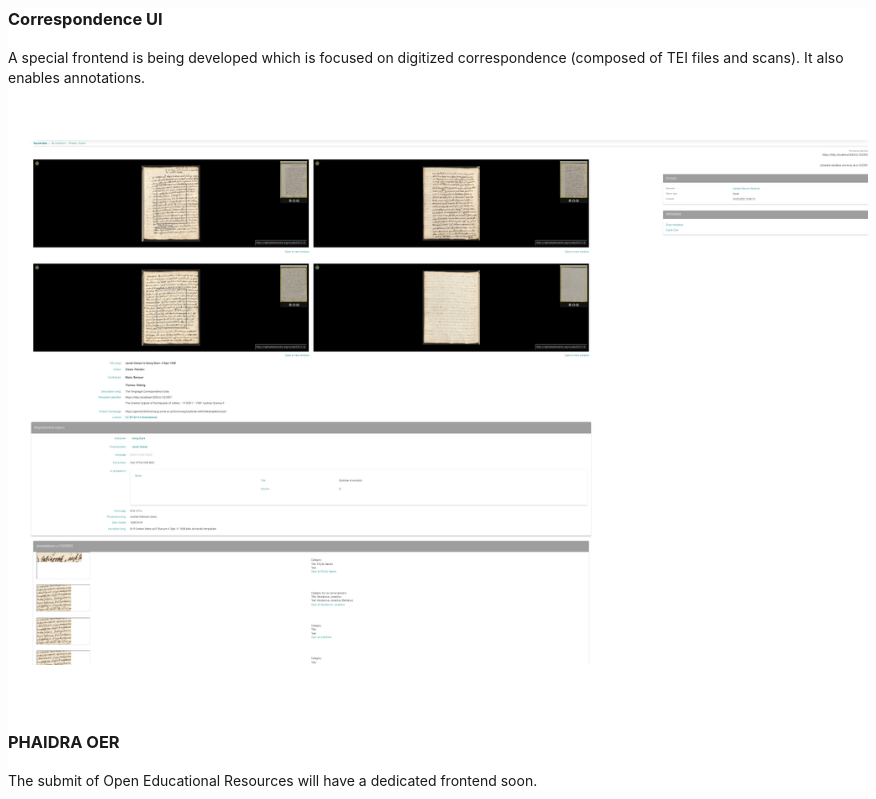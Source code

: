### Correspondence UI

A special frontend is being developed which is focused on digitized correspondence (composed of TEI files and scans). It also enables annotations.

<img src="../pictures/correspondence.png" height="600px"></img>

### PHAIDRA OER

The submit of Open Educational Resources will have a dedicated frontend soon.
